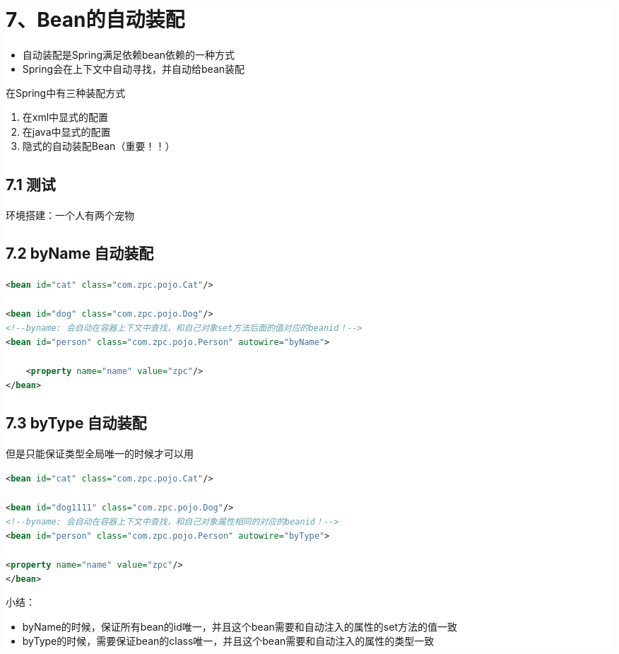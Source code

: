 
# 7、Bean的自动装配

- 自动装配是Spring满足依赖bean依赖的一种方式
- Spring会在上下文中自动寻找，并自动给bean装配



在Spring中有三种装配方式

1. 在xml中显式的配置
2. 在java中显式的配置
3. 隐式的自动装配Bean（重要！！）



## 7.1 测试

环境搭建：一个人有两个宠物



## 7.2 byName 自动装配

```xml
<bean id="cat" class="com.zpc.pojo.Cat"/>

<bean id="dog" class="com.zpc.pojo.Dog"/>
<!--byname: 会自动在容器上下文中查找，和自己对象set方法后面的值对应的beanid！-->
<bean id="person" class="com.zpc.pojo.Person" autowire="byName">

    <property name="name" value="zpc"/>
</bean>
```



## 7.3 byType 自动装配

但是只能保证类型全局唯一的时候才可以用

```xml
<bean id="cat" class="com.zpc.pojo.Cat"/>

<bean id="dog1111" class="com.zpc.pojo.Dog"/>
<!--byname: 会自动在容器上下文中查找，和自己对象属性相同的对应的beanid！-->
<bean id="person" class="com.zpc.pojo.Person" autowire="byType">

<property name="name" value="zpc"/>
</bean>
```

小结：

- byName的时候，保证所有bean的id唯一，并且这个bean需要和自动注入的属性的set方法的值一致
- byType的时候，需要保证bean的class唯一，并且这个bean需要和自动注入的属性的类型一致
